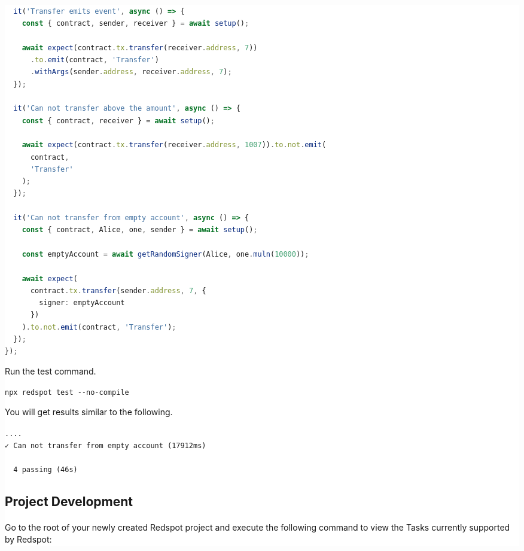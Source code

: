 ```typescript
  it('Transfer emits event', async () => {
    const { contract, sender, receiver } = await setup();

    await expect(contract.tx.transfer(receiver.address, 7))
      .to.emit(contract, 'Transfer')
      .withArgs(sender.address, receiver.address, 7);
  });

  it('Can not transfer above the amount', async () => {
    const { contract, receiver } = await setup();

    await expect(contract.tx.transfer(receiver.address, 1007)).to.not.emit(
      contract,
      'Transfer'
    );
  });

  it('Can not transfer from empty account', async () => {
    const { contract, Alice, one, sender } = await setup();

    const emptyAccount = await getRandomSigner(Alice, one.muln(10000));

    await expect(
      contract.tx.transfer(sender.address, 7, {
        signer: emptyAccount
      })
    ).to.not.emit(contract, 'Transfer');
  });
});

```


Run the test command.

```
npx redspot test --no-compile
```

You will get results similar to the following.

```
....
✓ Can not transfer from empty account (17912ms)

  4 passing (46s)
```



## Project Development
Go to the root of your newly created Redspot project and execute the following command to view the Tasks currently supported by Redspot:
